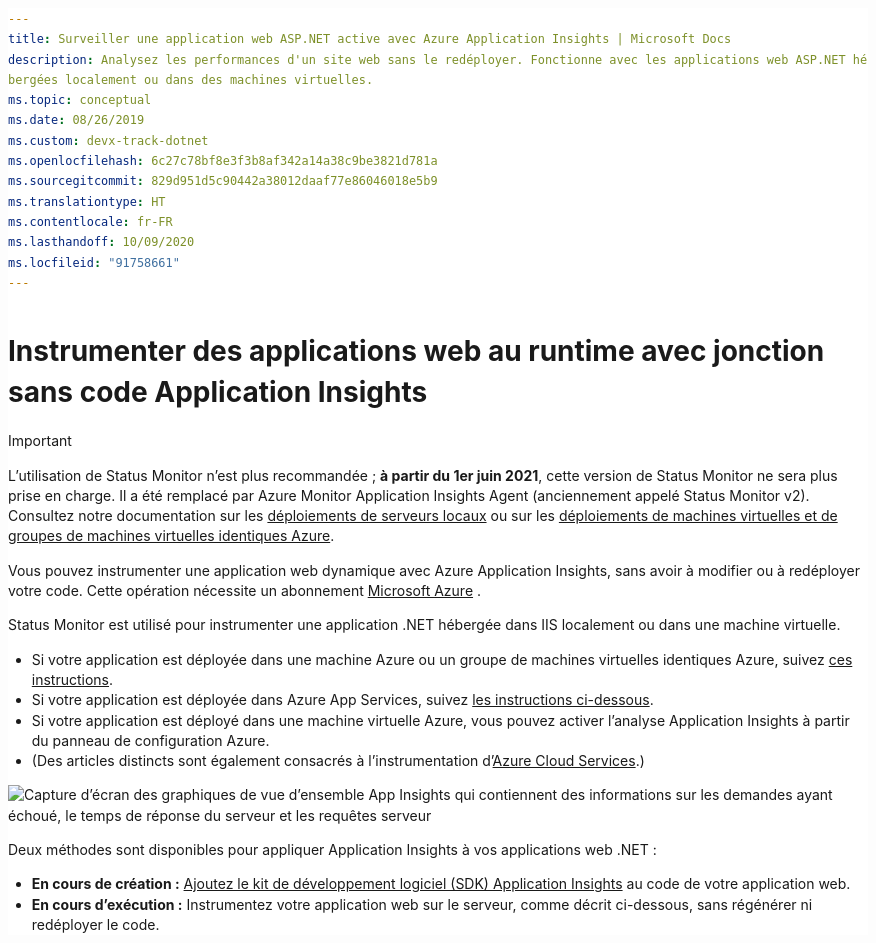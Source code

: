 ```yaml
---
title: Surveiller une application web ASP.NET active avec Azure Application Insights | Microsoft Docs
description: Analysez les performances d'un site web sans le redéployer. Fonctionne avec les applications web ASP.NET hébergées localement ou dans des machines virtuelles.
ms.topic: conceptual
ms.date: 08/26/2019
ms.custom: devx-track-dotnet
ms.openlocfilehash: 6c27c78bf8e3f3b8af342a14a38c9be3821d781a
ms.sourcegitcommit: 829d951d5c90442a38012daaf77e86046018e5b9
ms.translationtype: HT
ms.contentlocale: fr-FR
ms.lasthandoff: 10/09/2020
ms.locfileid: "91758661"
---
```

# <a name="instrument-web-apps-at-runtime-with-application-insights-codeless-attach"></a>Instrumenter des applications web au runtime avec jonction sans code Application Insights

> [!IMPORTANT]
> L’utilisation de Status Monitor n’est plus recommandée ; **à partir du 1er juin 2021**, cette version de Status Monitor ne sera plus prise en charge. Il a été remplacé par Azure Monitor Application Insights Agent (anciennement appelé Status Monitor v2). Consultez notre documentation sur les [déploiements de serveurs locaux](./status-monitor-v2-overview.md) ou sur les [déploiements de machines virtuelles et de groupes de machines virtuelles identiques Azure](./azure-vm-vmss-apps.md).

Vous pouvez instrumenter une application web dynamique avec Azure Application Insights, sans avoir à modifier ou à redéployer votre code. Cette opération nécessite un abonnement [Microsoft Azure](https://azure.com) .

Status Monitor est utilisé pour instrumenter une application .NET hébergée dans IIS localement ou dans une machine virtuelle.

- Si votre application est déployée dans une machine Azure ou un groupe de machines virtuelles identiques Azure, suivez [ces instructions](azure-vm-vmss-apps.md).
- Si votre application est déployée dans Azure App Services, suivez [les instructions ci-dessous](azure-web-apps.md).
- Si votre application est déployé dans une machine virtuelle Azure, vous pouvez activer l’analyse Application Insights à partir du panneau de configuration Azure.
- (Des articles distincts sont également consacrés à l’instrumentation d’[Azure Cloud Services](./cloudservices.md).)


![Capture d’écran des graphiques de vue d’ensemble App Insights qui contiennent des informations sur les demandes ayant échoué, le temps de réponse du serveur et les requêtes serveur](./media/monitor-performance-live-website-now/overview-graphs.png)

Deux méthodes sont disponibles pour appliquer Application Insights à vos applications web .NET :

* **En cours de création :** [Ajoutez le kit de développement logiciel (SDK) Application Insights][greenbrown] au code de votre application web.
* **En cours d’exécution :** Instrumentez votre application web sur le serveur, comme décrit ci-dessous, sans régénérer ni redéployer le code.


[api]: ./api-custom-events-metrics.md
[availability]: monitor-web-app-availability.md
[client]: ./javascript.md
[diagnostic]: ./diagnostic-search.md
[greenbrown]: ./asp-net.md
[qna]: ../faq.md
[roles]: ./resources-roles-access-control.md
[usage]: ./javascript.md
